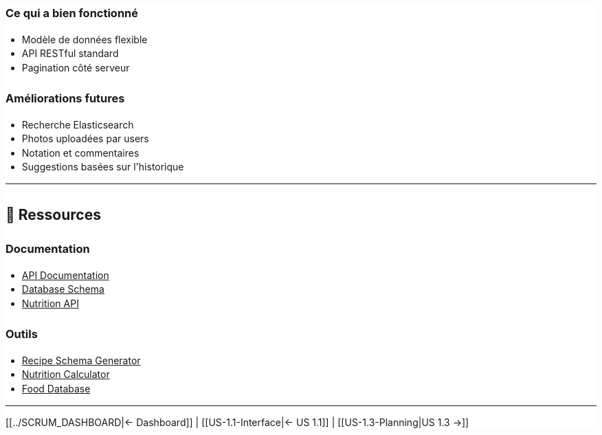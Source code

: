 ### Ce qui a bien fonctionné
- Modèle de données flexible
- API RESTful standard
- Pagination côté serveur

### Améliorations futures
- Recherche Elasticsearch
- Photos uploadées par users
- Notation et commentaires
- Suggestions basées sur l'historique

---

## 🔗 Ressources

### Documentation
- [API Documentation](../technical/API-Documentation.md#recipes)
- [Database Schema](../technical/Database-Schema.md#recipes)
- [Nutrition API](https://developer.edamam.com/)

### Outils
- [Recipe Schema Generator](https://schema.org/Recipe)
- [Nutrition Calculator](https://www.nutritionix.com/)
- [Food Database](https://fdc.nal.usda.gov/)

---

[[../SCRUM_DASHBOARD|← Dashboard]] | [[US-1.1-Interface|← US 1.1]] | [[US-1.3-Planning|US 1.3 →]]